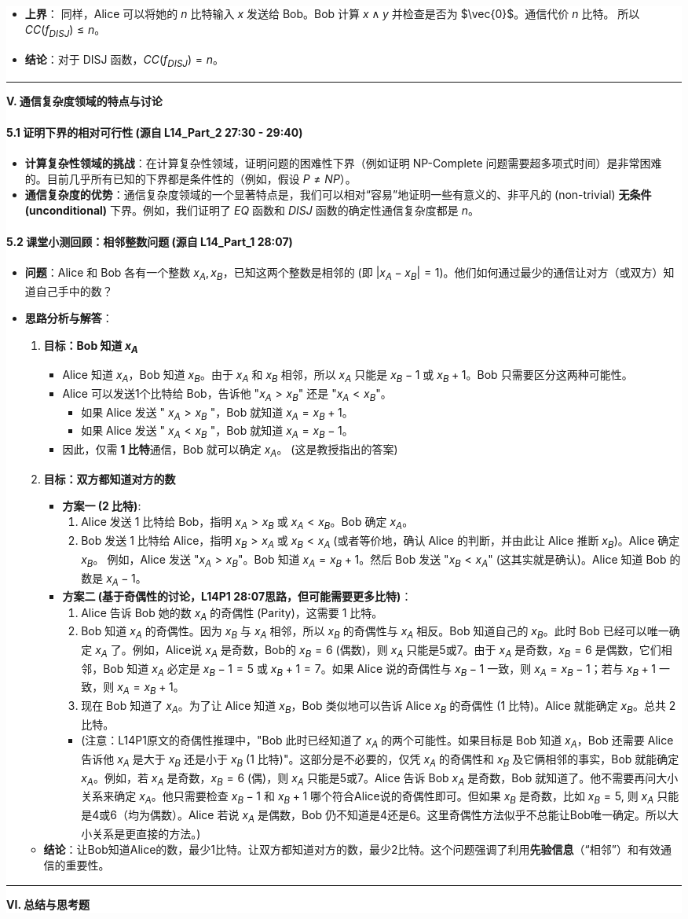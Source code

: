 *   **上界**：
    同样，Alice 可以将她的 $n$ 比特输入 $x$ 发送给 Bob。Bob 计算 $x \land y$ 并检查是否为 $\vec{0}$。通信代价 $n$ 比特。
    所以 $CC(f_{DISJ}) \le n$。

*   **结论**：对于 DISJ 函数，$CC(f_{DISJ}) = n$。

---

**V. 通信复杂度领域的特点与讨论**

#### 5.1 证明下界的相对可行性 (源自 L14_Part_2 27:30 - 29:40)

*   **计算复杂性领域的挑战**：在计算复杂性领域，证明问题的困难性下界（例如证明 NP-Complete 问题需要超多项式时间）是非常困难的。目前几乎所有已知的下界都是条件性的（例如，假设 $P \ne NP$）。
*   **通信复杂度的优势**：通信复杂度领域的一个显著特点是，我们可以相对“容易”地证明一些有意义的、非平凡的 (non-trivial) **无条件 (unconditional)** 下界。例如，我们证明了 $EQ$ 函数和 $DISJ$ 函数的确定性通信复杂度都是 $n$。

#### 5.2 课堂小测回顾：相邻整数问题 (源自 L14_Part_1 28:07)

*   **问题**：Alice 和 Bob 各有一个整数 $x_A, x_B$，已知这两个整数是相邻的 (即 $|x_A - x_B|=1$)。他们如何通过最少的通信让对方（或双方）知道自己手中的数？

*   **思路分析与解答**：
    1.  **目标：Bob 知道 $x_A$**
        *   Alice 知道 $x_A$，Bob 知道 $x_B$。由于 $x_A$ 和 $x_B$ 相邻，所以 $x_A$ 只能是 $x_B-1$ 或 $x_B+1$。Bob 只需要区分这两种可能性。
        *   Alice 可以发送1个比特给 Bob，告诉他 "$x_A > x_B$" 还是 "$x_A < x_B$"。
            *   如果 Alice 发送 " $x_A > x_B$ "，Bob 就知道 $x_A = x_B+1$。
            *   如果 Alice 发送 " $x_A < x_B$ "，Bob 就知道 $x_A = x_B-1$。
        *   因此，仅需 **1 比特**通信，Bob 就可以确定 $x_A$。 (这是教授指出的答案)

    2.  **目标：双方都知道对方的数**
        *   **方案一 (2 比特)**:
            1.  Alice 发送 1 比特给 Bob，指明 $x_A > x_B$ 或 $x_A < x_B$。Bob 确定 $x_A$。
            2.  Bob 发送 1 比特给 Alice，指明 $x_B > x_A$ 或 $x_B < x_A$ (或者等价地，确认 Alice 的判断，并由此让 Alice 推断 $x_B$)。Alice 确定 $x_B$。
            例如，Alice 发送 "$x_A > x_B$"。Bob 知道 $x_A = x_B+1$。然后 Bob 发送 "$x_B < x_A$" (这其实就是确认)。Alice 知道 Bob 的数是 $x_A-1$。
        *   **方案二 (基于奇偶性的讨论，L14P1 28:07思路，但可能需要更多比特)**：
            1.  Alice 告诉 Bob 她的数 $x_A$ 的奇偶性 (Parity)，这需要 1 比特。
            2.  Bob 知道 $x_A$ 的奇偶性。因为 $x_B$ 与 $x_A$ 相邻，所以 $x_B$ 的奇偶性与 $x_A$ 相反。Bob 知道自己的 $x_B$。此时 Bob 已经可以唯一确定 $x_A$ 了。例如，Alice说 $x_A$ 是奇数，Bob的 $x_B=6$ (偶数)，则 $x_A$ 只能是5或7。由于 $x_A$ 是奇数，$x_B=6$ 是偶数，它们相邻，Bob 知道 $x_A$ 必定是 $x_B-1=5$ 或 $x_B+1=7$。如果 Alice 说的奇偶性与 $x_B-1$ 一致，则 $x_A=x_B-1$；若与 $x_B+1$ 一致，则 $x_A=x_B+1$。
            3.  现在 Bob 知道了 $x_A$。为了让 Alice 知道 $x_B$，Bob 类似地可以告诉 Alice $x_B$ 的奇偶性 (1 比特)。Alice 就能确定 $x_B$。总共 2 比特。
            *   (注意：L14P1原文的奇偶性推理中，"Bob 此时已经知道了 $x_A$ 的两个可能性。如果目标是 Bob 知道 $x_A$，Bob 还需要 Alice 告诉他 $x_A$ 是大于 $x_B$ 还是小于 $x_B$ (1 比特)"。这部分是不必要的，仅凭 $x_A$ 的奇偶性和 $x_B$ 及它俩相邻的事实，Bob 就能确定 $x_A$。例如，若 $x_A$ 是奇数，$x_B=6$ (偶)，则 $x_A$ 只能是5或7。Alice 告诉 Bob $x_A$ 是奇数，Bob 就知道了。他不需要再问大小关系来确定 $x_A$。他只需要检查 $x_B-1$ 和 $x_B+1$ 哪个符合Alice说的奇偶性即可。但如果 $x_B$ 是奇数，比如 $x_B=5$, 则 $x_A$ 只能是4或6（均为偶数）。Alice 若说 $x_A$ 是偶数，Bob 仍不知道是4还是6。这里奇偶性方法似乎不总能让Bob唯一确定。所以大小关系是更直接的方法。)

    *   **结论**：让Bob知道Alice的数，最少1比特。让双方都知道对方的数，最少2比特。这个问题强调了利用**先验信息**（“相邻”）和有效通信的重要性。

---

**VI. 总结与思考题**
